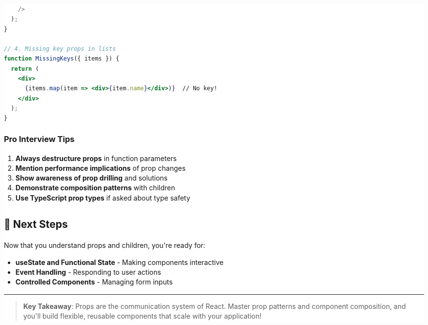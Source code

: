 ```jsx
    />
  );
}

// 4. Missing key props in lists
function MissingKeys({ items }) {
  return (
    <div>
      {items.map(item => <div>{item.name}</div>)}  // No key!
    </div>
  );
}
```

### Pro Interview Tips

1. **Always destructure props** in function parameters
2. **Mention performance implications** of prop changes
3. **Show awareness of prop drilling** and solutions
4. **Demonstrate composition patterns** with children
5. **Use TypeScript prop types** if asked about type safety

## 🚀 Next Steps

Now that you understand props and children, you're ready for:
- **useState and Functional State** - Making components interactive
- **Event Handling** - Responding to user actions
- **Controlled Components** - Managing form inputs

---

> **Key Takeaway**: Props are the communication system of React. Master prop patterns and component composition, and you'll build flexible, reusable components that scale with your application!